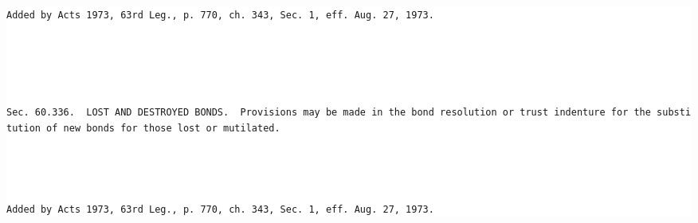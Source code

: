     Added by Acts 1973, 63rd Leg., p. 770, ch. 343, Sec. 1, eff. Aug. 27, 1973.
    
    
    
    
    
    Sec. 60.336.  LOST AND DESTROYED BONDS.  Provisions may be made in the bond resolution or trust indenture for the substitution of new bonds for those lost or mutilated.
    
    
    
    
    Added by Acts 1973, 63rd Leg., p. 770, ch. 343, Sec. 1, eff. Aug. 27, 1973.
    
    
    
    
    
